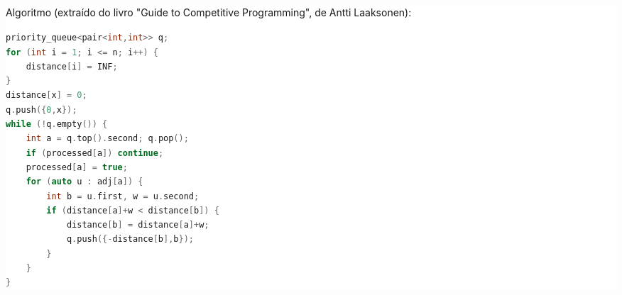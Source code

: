 Algoritmo (extraído do livro "Guide to Competitive Programming", de Antti Laaksonen):

```c
priority_queue<pair<int,int>> q;
for (int i = 1; i <= n; i++) {
    distance[i] = INF;
}
distance[x] = 0;
q.push({0,x});
while (!q.empty()) {
    int a = q.top().second; q.pop();
    if (processed[a]) continue;
    processed[a] = true;
    for (auto u : adj[a]) {
        int b = u.first, w = u.second;
        if (distance[a]+w < distance[b]) {
            distance[b] = distance[a]+w;
            q.push({-distance[b],b});
        }
    }
}
```